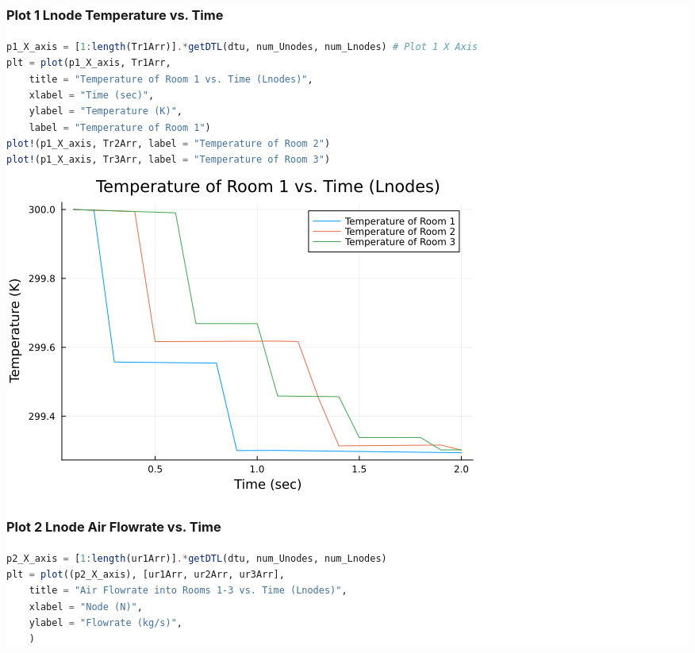 ### Plot 1 Lnode Temperature vs. Time
```julia
p1_X_axis = [1:length(Tr1Arr)].*getDTL(dtu, num_Unodes, num_Lnodes) # Plot 1 X Axis
plt = plot(p1_X_axis, Tr1Arr, 
    title = "Temperature of Room 1 vs. Time (Lnodes)", 
    xlabel = "Time (sec)", 
    ylabel = "Temperature (K)", 
    label = "Temperature of Room 1")
plot!(p1_X_axis, Tr2Arr, label = "Temperature of Room 2")
plot!(p1_X_axis, Tr3Arr, label = "Temperature of Room 3")
```
<img src = "../assets/HVAC_Plt1_C2.png" alt = "drawing" width = "600"/>

### Plot 2 Lnode Air Flowrate vs. Time
```julia
p2_X_axis = [1:length(ur1Arr)].*getDTL(dtu, num_Unodes, num_Lnodes)
plt = plot((p2_X_axis), [ur1Arr, ur2Arr, ur3Arr],
    title = "Air Flowrate into Rooms 1-3 vs. Time (Lnodes)", 
    xlabel = "Node (N)", 
    ylabel = "Flowrate (kg/s)", 
    )
```